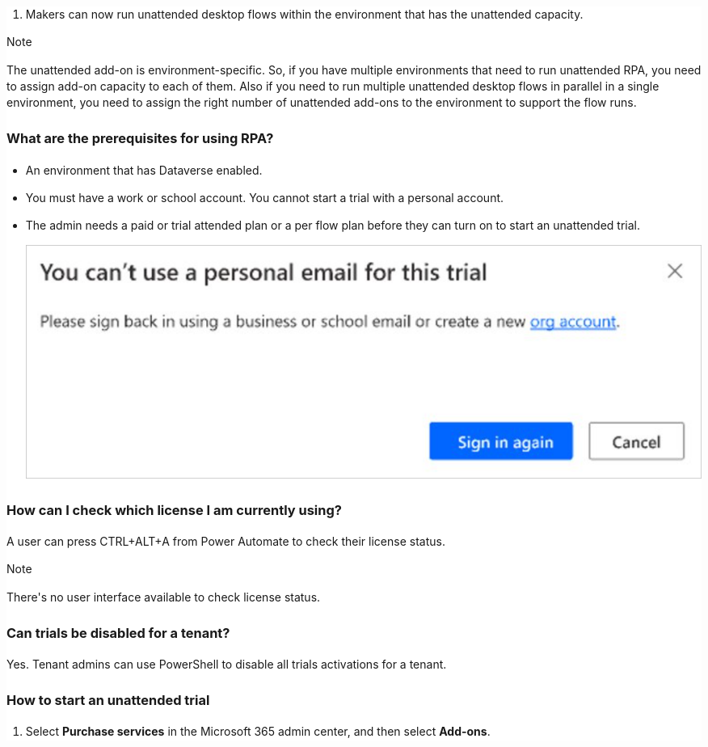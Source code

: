1. Makers can now run unattended desktop flows within the environment that has the unattended capacity. 

> [!NOTE]
> The unattended add-on is environment-specific. So, if you have multiple environments that need to run unattended RPA, you need to assign add-on capacity to each of them. 
> Also if you need to run multiple unattended desktop flows in parallel in a single environment, you need to assign the right number of unattended add-ons to the environment to support the flow runs.

### What are the prerequisites for using RPA?

- An environment that has Dataverse enabled.
- You must have a work or school account. You cannot start a trial with a personal account.
- The admin needs a paid or trial attended plan or a per flow plan before they can turn on to start an unattended trial.

   ![Work or school account required.](./media/RPA-license/no-personal-account.png)


### How can I check which license I am currently using?

A user can press CTRL+ALT+A from Power Automate to check their license status.

>[!NOTE]
>There's no user interface available to check license status.


### Can trials be disabled for a tenant?
Yes. Tenant admins can use PowerShell to disable all trials activations for a tenant.

### How to start an unattended trial

1. Select **Purchase services** in the Microsoft 365 admin center, and then select **Add-ons**.

